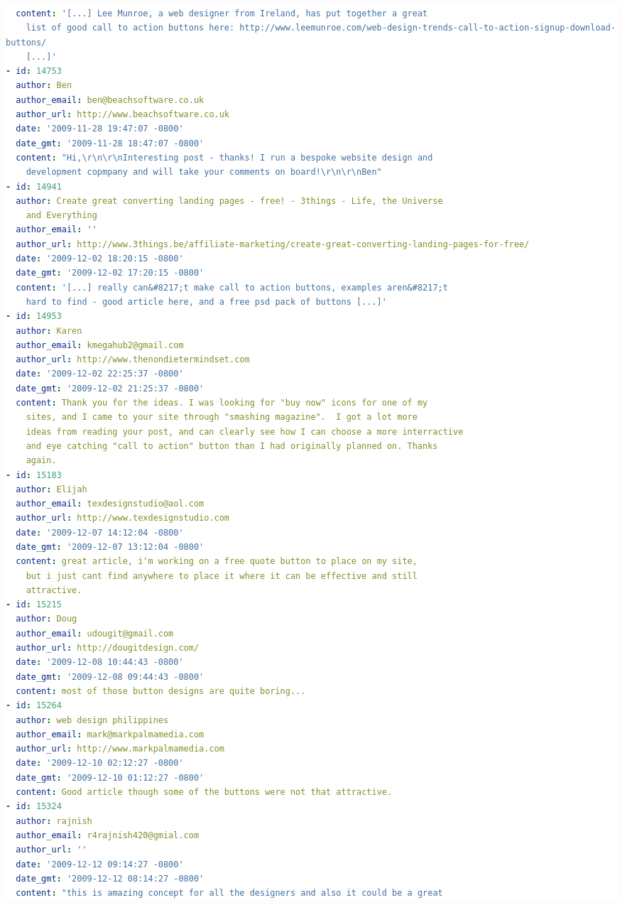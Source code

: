 ```yaml
  content: '[...] Lee Munroe, a web designer from Ireland, has put together a great
    list of good call to action buttons here: http://www.leemunroe.com/web-design-trends-call-to-action-signup-download-buttons/
    [...]'
- id: 14753
  author: Ben
  author_email: ben@beachsoftware.co.uk
  author_url: http://www.beachsoftware.co.uk
  date: '2009-11-28 19:47:07 -0800'
  date_gmt: '2009-11-28 18:47:07 -0800'
  content: "Hi,\r\n\r\nInteresting post - thanks! I run a bespoke website design and
    development copmpany and will take your comments on board!\r\n\r\nBen"
- id: 14941
  author: Create great converting landing pages - free! - 3things - Life, the Universe
    and Everything
  author_email: ''
  author_url: http://www.3things.be/affiliate-marketing/create-great-converting-landing-pages-for-free/
  date: '2009-12-02 18:20:15 -0800'
  date_gmt: '2009-12-02 17:20:15 -0800'
  content: '[...] really can&#8217;t make call to action buttons, examples aren&#8217;t
    hard to find - good article here, and a free psd pack of buttons [...]'
- id: 14953
  author: Karen
  author_email: kmegahub2@gmail.com
  author_url: http://www.thenondietermindset.com
  date: '2009-12-02 22:25:37 -0800'
  date_gmt: '2009-12-02 21:25:37 -0800'
  content: Thank you for the ideas. I was looking for "buy now" icons for one of my
    sites, and I came to your site through "smashing magazine".  I got a lot more
    ideas from reading your post, and can clearly see how I can choose a more interractive
    and eye catching "call to action" button than I had originally planned on. Thanks
    again.
- id: 15183
  author: Elijah
  author_email: texdesignstudio@aol.com
  author_url: http://www.texdesignstudio.com
  date: '2009-12-07 14:12:04 -0800'
  date_gmt: '2009-12-07 13:12:04 -0800'
  content: great article, i'm working on a free quote button to place on my site,
    but i just cant find anywhere to place it where it can be effective and still
    attractive.
- id: 15215
  author: Doug
  author_email: udougit@gmail.com
  author_url: http://dougitdesign.com/
  date: '2009-12-08 10:44:43 -0800'
  date_gmt: '2009-12-08 09:44:43 -0800'
  content: most of those button designs are quite boring...
- id: 15264
  author: web design philippines
  author_email: mark@markpalmamedia.com
  author_url: http://www.markpalmamedia.com
  date: '2009-12-10 02:12:27 -0800'
  date_gmt: '2009-12-10 01:12:27 -0800'
  content: Good article though some of the buttons were not that attractive.
- id: 15324
  author: rajnish
  author_email: r4rajnish420@gmial.com
  author_url: ''
  date: '2009-12-12 09:14:27 -0800'
  date_gmt: '2009-12-12 08:14:27 -0800'
  content: "this is amazing concept for all the designers and also it could be a great
```